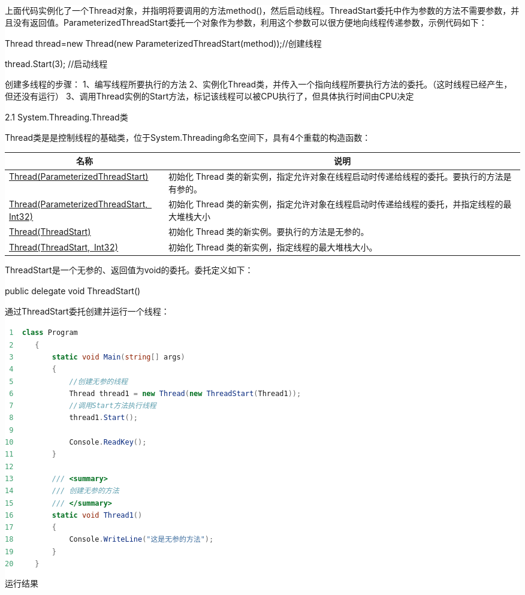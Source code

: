 上面代码实例化了一个Thread对象，并指明将要调用的方法method()，然后启动线程。ThreadStart委托中作为参数的方法不需要参数，并且没有返回值。ParameterizedThreadStart委托一个对象作为参数，利用这个参数可以很方便地向线程传递参数，示例代码如下：

Thread thread=new Thread(new ParameterizedThreadStart(method));//创建线程

thread.Start(3);                                       //启动线程

创建多线程的步骤：
1、编写线程所要执行的方法
2、实例化Thread类，并传入一个指向线程所要执行方法的委托。（这时线程已经产生，但还没有运行）
3、调用Thread实例的Start方法，标记该线程可以被CPU执行了，但具体执行时间由CPU决定

2.1 System.Threading.Thread类

Thread类是是控制线程的基础类，位于System.Threading命名空间下，具有4个重载的构造函数：

| 名称                                                         | 说明                                                         |
| ------------------------------------------------------------ | ------------------------------------------------------------ |
| [Thread(ParameterizedThreadStart)](https://msdn.microsoft.com/zh-cn/library/1h2f2459(v=vs.110).aspx) | 初始化 Thread 类的新实例，指定允许对象在线程启动时传递给线程的委托。要执行的方法是有参的。 |
| [Thread(ParameterizedThreadStart, Int32)](https://msdn.microsoft.com/zh-cn/library/ms149581(v=vs.110).aspx) | 初始化 Thread 类的新实例，指定允许对象在线程启动时传递给线程的委托，并指定线程的最大堆栈大小 |
| [Thread(ThreadStart)](https://msdn.microsoft.com/zh-cn/library/xx3ezzs2(v=vs.110).aspx) | 初始化 Thread 类的新实例。要执行的方法是无参的。             |
| [Thread(ThreadStart, Int32)](https://msdn.microsoft.com/zh-cn/library/5cykbwz4(v=vs.110).aspx) | 初始化 Thread 类的新实例，指定线程的最大堆栈大小。           |

ThreadStart是一个无参的、返回值为void的委托。委托定义如下：

public delegate void ThreadStart()

通过ThreadStart委托创建并运行一个线程：

```c#
 1  class Program
 2     {
 3         static void Main(string[] args)
 4         {
 5             //创建无参的线程
 6             Thread thread1 = new Thread(new ThreadStart(Thread1));
 7             //调用Start方法执行线程
 8             thread1.Start();
 9 
10             Console.ReadKey();
11         }
12 
13         /// <summary>
14         /// 创建无参的方法
15         /// </summary>
16         static void Thread1()
17         {
18             Console.WriteLine("这是无参的方法");
19         }
20     }
```

运行结果
